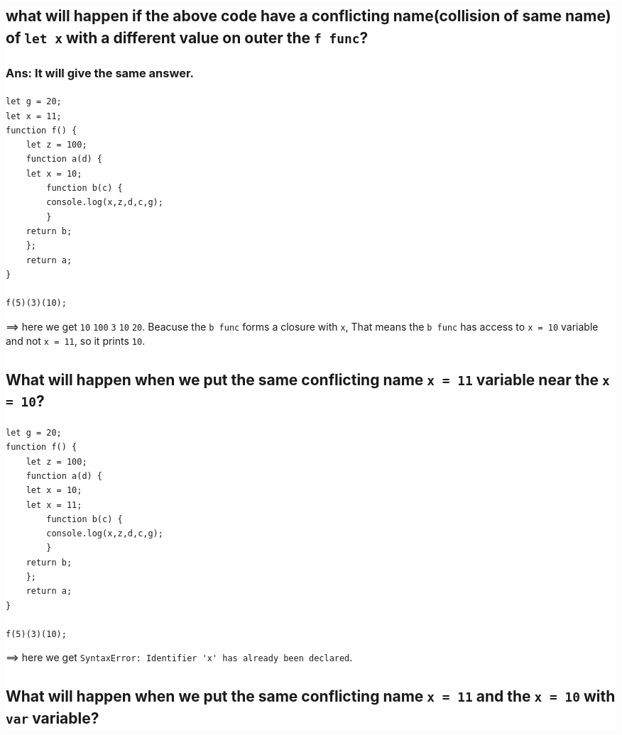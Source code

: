 
## what will happen if the above code have a conflicting name(collision of same name) of `let x` with a different value on outer the `f func`?
### Ans: It will give the same answer.
```
let g = 20;
let x = 11;
function f() {
    let z = 100;
    function a(d) {
    let x = 10;
        function b(c) {
        console.log(x,z,d,c,g);
        }
    return b;
    };
    return a;
}

f(5)(3)(10);

```
==> here we get `10` `100` `3` `10` `20`. Beacuse the `b func` forms a closure with `x`, That means the `b func` has access to `x = 10` variable and not `x = 11`, so it prints `10`.

## What will happen when we put the same conflicting name `x = 11` variable near the `x = 10`?
```
let g = 20;
function f() {
    let z = 100;
    function a(d) {
    let x = 10;
    let x = 11;
        function b(c) {
        console.log(x,z,d,c,g);
        }
    return b;
    };
    return a;
}

f(5)(3)(10);
```
==> here we get `SyntaxError: Identifier 'x' has already been declared`.

## What will happen when we put the same conflicting name `x = 11` and the `x = 10` with `var` variable?
